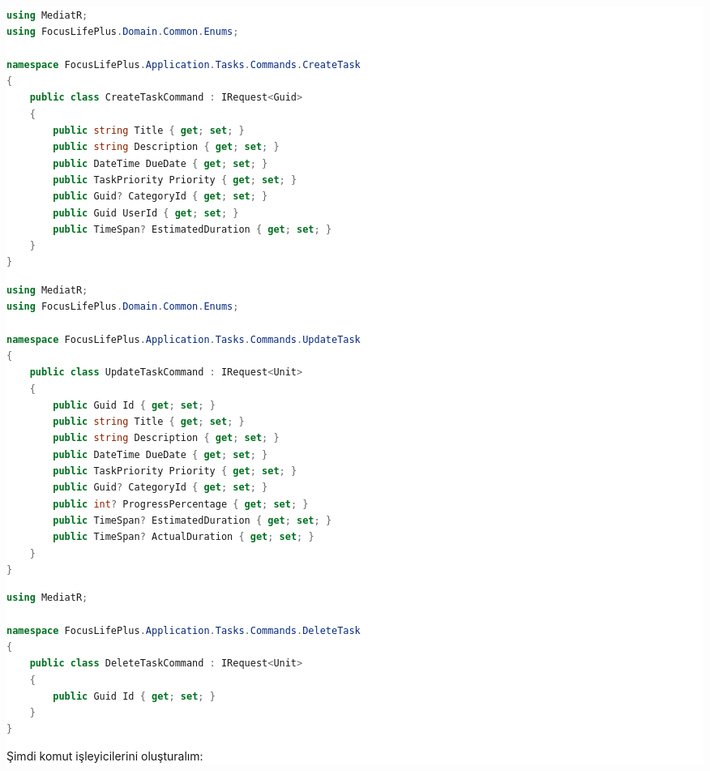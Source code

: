 

```c#:src/FocusLifePlus.Application/Tasks/Commands/CreateTask/CreateTaskCommand.cs
using MediatR;
using FocusLifePlus.Domain.Common.Enums;

namespace FocusLifePlus.Application.Tasks.Commands.CreateTask
{
    public class CreateTaskCommand : IRequest<Guid>
    {
        public string Title { get; set; }
        public string Description { get; set; }
        public DateTime DueDate { get; set; }
        public TaskPriority Priority { get; set; }
        public Guid? CategoryId { get; set; }
        public Guid UserId { get; set; }
        public TimeSpan? EstimatedDuration { get; set; }
    }
}
```

```c#:src/FocusLifePlus.Application/Tasks/Commands/UpdateTask/UpdateTaskCommand.cs
using MediatR;
using FocusLifePlus.Domain.Common.Enums;

namespace FocusLifePlus.Application.Tasks.Commands.UpdateTask
{
    public class UpdateTaskCommand : IRequest<Unit>
    {
        public Guid Id { get; set; }
        public string Title { get; set; }
        public string Description { get; set; }
        public DateTime DueDate { get; set; }
        public TaskPriority Priority { get; set; }
        public Guid? CategoryId { get; set; }
        public int? ProgressPercentage { get; set; }
        public TimeSpan? EstimatedDuration { get; set; }
        public TimeSpan? ActualDuration { get; set; }
    }
}
```

```c#:src/FocusLifePlus.Application/Tasks/Commands/DeleteTask/DeleteTaskCommand.cs
using MediatR;

namespace FocusLifePlus.Application.Tasks.Commands.DeleteTask
{
    public class DeleteTaskCommand : IRequest<Unit>
    {
        public Guid Id { get; set; }
    }
}
```
Şimdi komut işleyicilerini oluşturalım:

